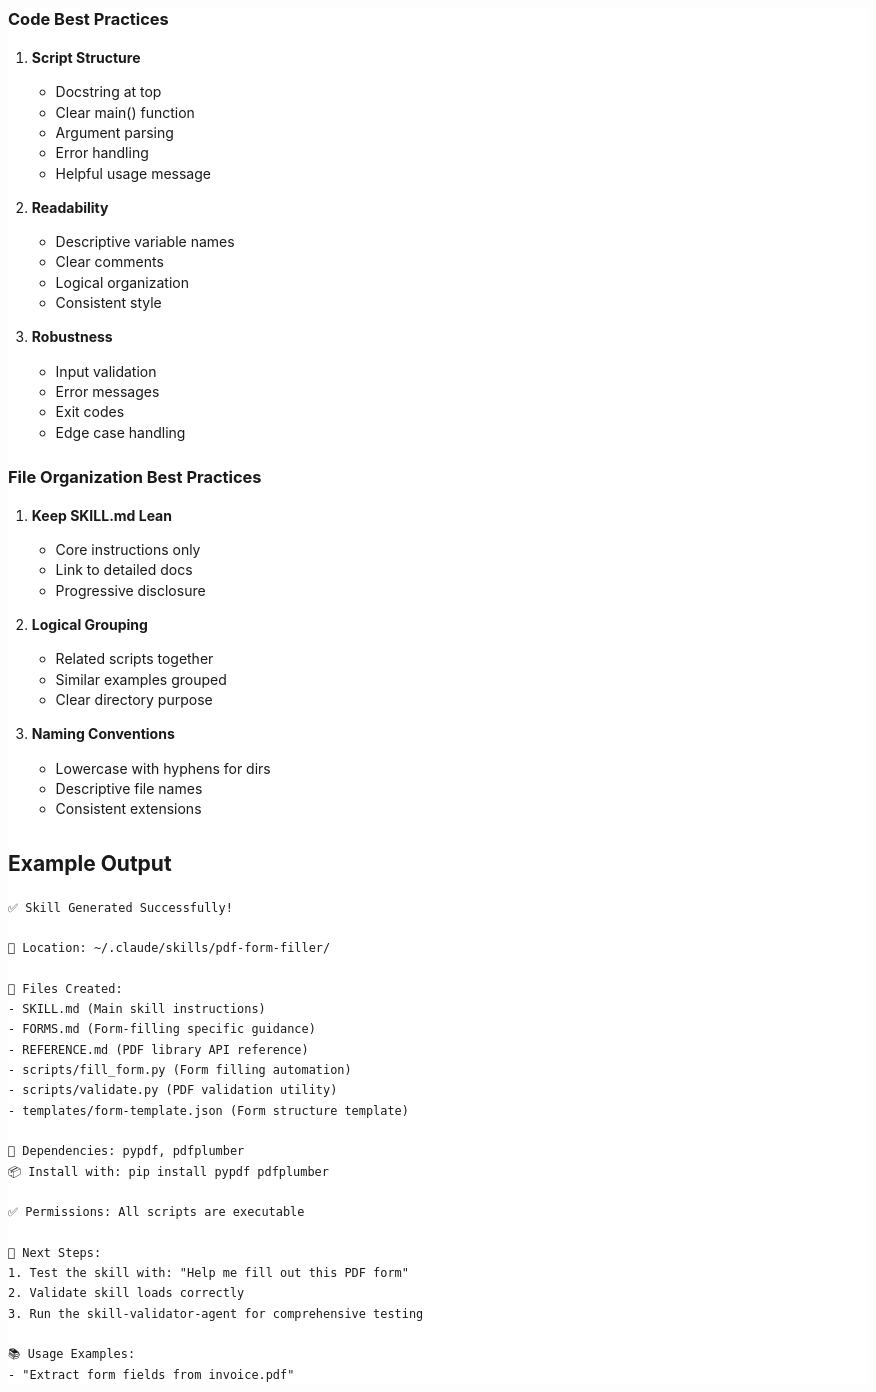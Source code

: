 ### Code Best Practices

1. **Script Structure**
   - Docstring at top
   - Clear main() function
   - Argument parsing
   - Error handling
   - Helpful usage message

2. **Readability**
   - Descriptive variable names
   - Clear comments
   - Logical organization
   - Consistent style

3. **Robustness**
   - Input validation
   - Error messages
   - Exit codes
   - Edge case handling

### File Organization Best Practices

1. **Keep SKILL.md Lean**
   - Core instructions only
   - Link to detailed docs
   - Progressive disclosure

2. **Logical Grouping**
   - Related scripts together
   - Similar examples grouped
   - Clear directory purpose

3. **Naming Conventions**
   - Lowercase with hyphens for dirs
   - Descriptive file names
   - Consistent extensions

## Example Output

```
✅ Skill Generated Successfully!

📁 Location: ~/.claude/skills/pdf-form-filler/

📄 Files Created:
- SKILL.md (Main skill instructions)
- FORMS.md (Form-filling specific guidance)
- REFERENCE.md (PDF library API reference)
- scripts/fill_form.py (Form filling automation)
- scripts/validate.py (PDF validation utility)
- templates/form-template.json (Form structure template)

🔧 Dependencies: pypdf, pdfplumber
📦 Install with: pip install pypdf pdfplumber

✅ Permissions: All scripts are executable

🎯 Next Steps:
1. Test the skill with: "Help me fill out this PDF form"
2. Validate skill loads correctly
3. Run the skill-validator-agent for comprehensive testing

📚 Usage Examples:
- "Extract form fields from invoice.pdf"
```